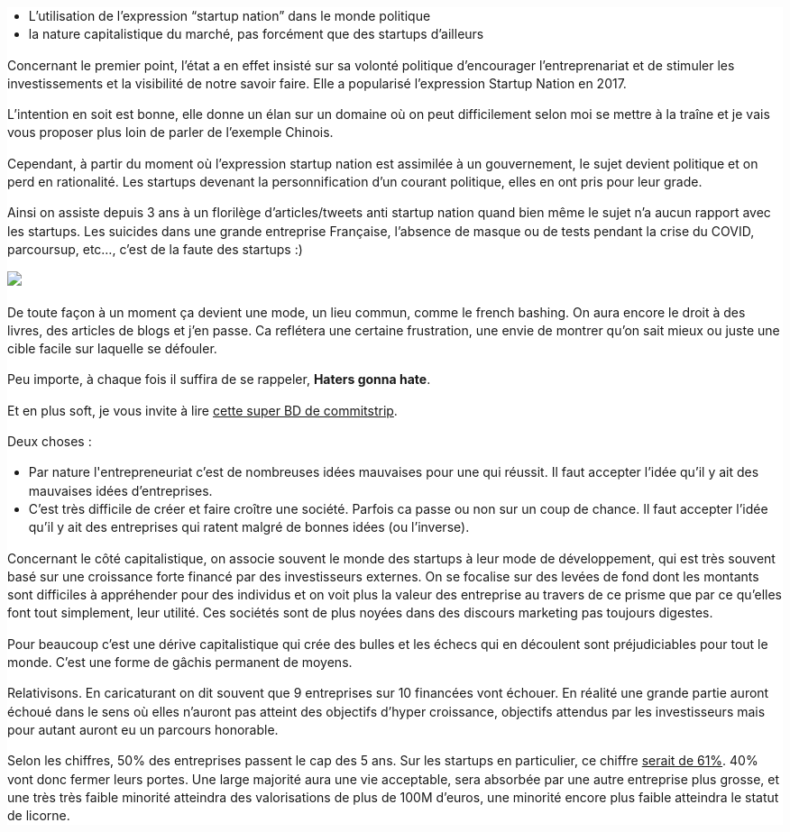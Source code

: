 - L’utilisation de l’expression “startup nation” dans le monde politique
- la nature capitalistique du marché, pas forcément que des startups d’ailleurs

Concernant le premier point, l’état a en effet insisté sur sa volonté politique d’encourager l’entreprenariat et de stimuler les investissements et la visibilité de notre savoir faire. Elle a popularisé l’expression Startup Nation en 2017.

L’intention en soit est bonne, elle donne un élan sur un domaine où on peut difficilement selon moi se mettre à la traîne et je vais vous proposer plus loin de parler de l’exemple Chinois.

Cependant, à partir du moment où l’expression startup nation est assimilée à un gouvernement, le sujet devient politique et on perd en rationalité. Les startups devenant la personnification d’un courant politique, elles en ont pris pour leur grade.

Ainsi on assiste depuis 3 ans à un florilège d’articles/tweets anti startup nation quand bien même le sujet n’a aucun rapport avec les startups. Les suicides dans une grande entreprise Française, l’absence de masque ou de tests pendant la crise du COVID, parcoursup, etc…, c’est de la faute des startups :)

![](https://lh6.googleusercontent.com/adn4LcCBRWY-LyJTh0exjbJVytOkRd0Ji07o7Qn3DTTRBQ1LZ96mJugVWoEQglKmP8t0cL6_-JIdmNH232DBW5TVythWlK-8pWgvAj8dcjnkpUpFUzEbjA08j6Wx7uLMKQbkh437)

De toute façon à un moment ça devient une mode, un lieu commun, comme le french bashing. On aura encore le droit à des livres, des articles de blogs et j’en passe. Ca reflétera une certaine frustration, une envie de montrer qu’on sait mieux ou juste une cible facile sur laquelle se défouler.  

Peu importe, à chaque fois il suffira de se rappeler, **Haters gonna hate**.

Et en plus soft, je vous invite à lire [cette super BD de commitstrip](https://www.commitstrip.com/fr/2015/09/24/the-one-who-talks-too-much/?).

Deux choses : 

- Par nature l'entrepreneuriat c’est de nombreuses idées mauvaises pour une qui réussit. Il faut accepter l’idée qu’il y ait des mauvaises idées d’entreprises.
- C’est très difficile de créer et faire croître une société. Parfois ca passe ou non sur un coup de chance. Il faut accepter l’idée qu’il y ait des entreprises qui ratent malgré de bonnes idées (ou l’inverse).

Concernant le côté capitalistique, on associe souvent le monde des startups à leur mode de développement, qui est très souvent basé sur une croissance forte financé par des investisseurs externes. On se focalise sur des levées de fond dont les montants sont difficiles à appréhender pour des individus et on voit plus la valeur des entreprise au travers de ce prisme que par ce qu’elles font tout simplement, leur utilité. Ces sociétés sont de plus noyées dans des discours marketing pas toujours digestes. 

Pour beaucoup c’est une dérive capitalistique qui crée des bulles et les échecs qui en découlent sont préjudiciables pour tout le monde. C’est une forme de gâchis permanent de moyens. 

Relativisons. En caricaturant on dit souvent que 9 entreprises sur 10 financées vont échouer. En réalité une grande partie auront échoué dans le sens où elles n’auront pas atteint des objectifs d’hyper croissance, objectifs attendus par les investisseurs mais pour autant auront eu un parcours honorable.

Selon les chiffres, 50% des entreprises passent le cap des 5 ans. Sur les startups en particulier, ce chiffre [serait de 61%](https://fr.statista.com/statistiques/556316/taux-survie-start-ups-france/). 40% vont donc fermer leurs portes. Une large majorité aura une vie acceptable, sera absorbée par une autre entreprise plus grosse, et une très très faible minorité atteindra des valorisations de plus de 100M d’euros, une minorité encore plus faible atteindra le statut de licorne.

